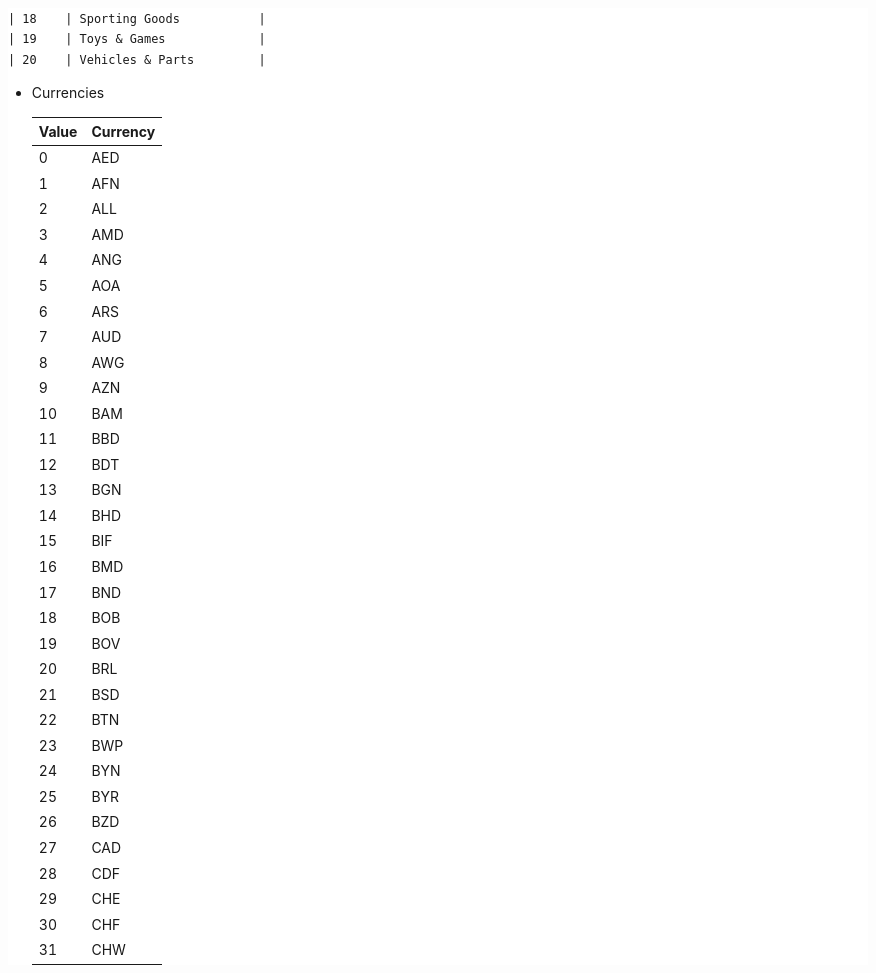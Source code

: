     | 18    | Sporting Goods           |
    | 19    | Toys & Games             |
    | 20    | Vehicles & Parts         |

  * Currencies

    | Value | Currency |
    | ----- | -------- |
    | 0     | AED      |
    | 1     | AFN      |
    | 2     | ALL      |
    | 3     | AMD      |
    | 4     | ANG      |
    | 5     | AOA      |
    | 6     | ARS      |
    | 7     | AUD      |
    | 8     | AWG      |
    | 9     | AZN      |
    | 10    | BAM      |
    | 11    | BBD      |
    | 12    | BDT      |
    | 13    | BGN      |
    | 14    | BHD      |
    | 15    | BIF      |
    | 16    | BMD      |
    | 17    | BND      |
    | 18    | BOB      |
    | 19    | BOV      |
    | 20    | BRL      |
    | 21    | BSD      |
    | 22    | BTN      |
    | 23    | BWP      |
    | 24    | BYN      |
    | 25    | BYR      |
    | 26    | BZD      |
    | 27    | CAD      |
    | 28    | CDF      |
    | 29    | CHE      |
    | 30    | CHF      |
    | 31    | CHW      |